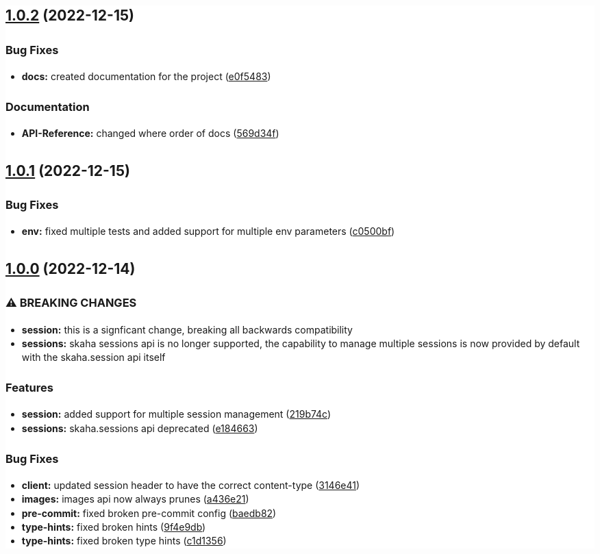 ## [1.0.2](https://github.com/CHIMEFRB/skaha/compare/v1.0.1...v1.0.2) (2022-12-15)


### Bug Fixes

* **docs:** created documentation for the project ([e0f5483](https://github.com/CHIMEFRB/skaha/commit/e0f5483c2c72cd489258a84e3cb06d142a06f4da))


### Documentation

* **API-Reference:** changed where order of docs ([569d34f](https://github.com/CHIMEFRB/skaha/commit/569d34f00747fd1d2eff8f997ae277b63080df50))

## [1.0.1](https://github.com/CHIMEFRB/skaha/compare/v1.0.0...v1.0.1) (2022-12-15)


### Bug Fixes

* **env:** fixed multiple tests and added support for multiple env parameters ([c0500bf](https://github.com/CHIMEFRB/skaha/commit/c0500bf9c49a359f0b45205a5d1d6524144940f1))

## [1.0.0](https://github.com/CHIMEFRB/skaha/compare/v0.5.0...v1.0.0) (2022-12-14)


### ⚠ BREAKING CHANGES

* **session:** this is a signficant change, breaking all backwards compatibility
* **sessions:** skaha sessions api is no longer supported, the capability to manage multiple sessions is now provided by default with the skaha.session api itself

### Features

* **session:** added support for multiple session management ([219b74c](https://github.com/CHIMEFRB/skaha/commit/219b74cefc99264aca8f041a625dea30325c1f0d))
* **sessions:** skaha.sessions api deprecated ([e184663](https://github.com/CHIMEFRB/skaha/commit/e18466330e67a1b714da86062c79710fd459fa39))


### Bug Fixes

* **client:** updated session header to have the correct content-type ([3146e41](https://github.com/CHIMEFRB/skaha/commit/3146e418b6e075edcd5e34dd03e5b94879b17c08))
* **images:** images api now always prunes ([a436e21](https://github.com/CHIMEFRB/skaha/commit/a436e21085f00e5f6e5a408b1ff0bc486c6881f4))
* **pre-commit:** fixed broken pre-commit config ([baedb82](https://github.com/CHIMEFRB/skaha/commit/baedb825a63efca35573d064836b0928e2579029))
* **type-hints:** fixed broken hints ([9f4e9db](https://github.com/CHIMEFRB/skaha/commit/9f4e9dbba8a923d19e5e180f291c7ff216db9c64))
* **type-hints:** fixed broken type hints ([c1d1356](https://github.com/CHIMEFRB/skaha/commit/c1d1356bbba6642bb86e12b1aaf553094e83ea04))

